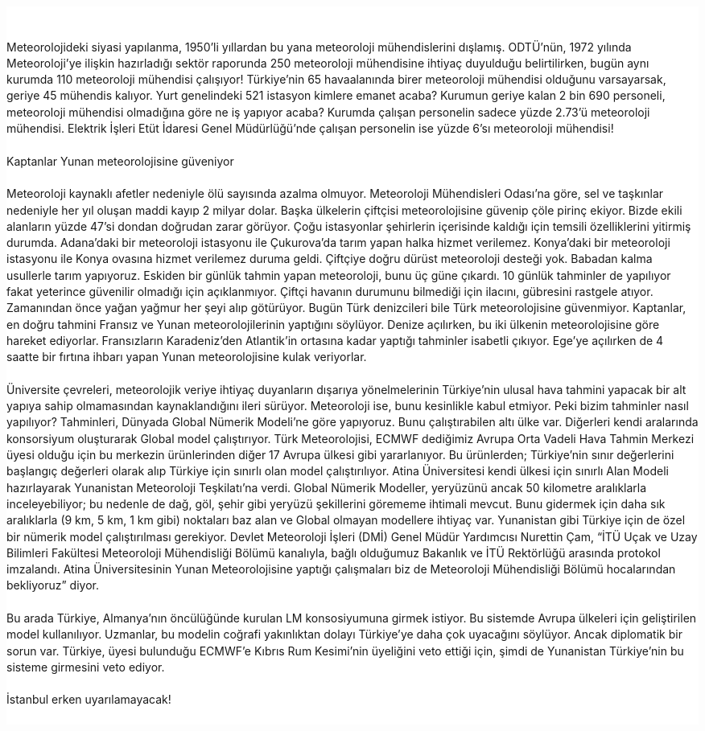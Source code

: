    <br/>
   <br/>
   Meteorolojideki siyasi yapılanma, 1950’li yıllardan bu yana meteoroloji mühendislerini dışlamış. ODTÜ’nün, 1972 yılında Meteoroloji’ye ilişkin hazırladığı sektör raporunda 250 meteoroloji mühendisine ihtiyaç duyulduğu belirtilirken, bugün aynı kurumda 110 meteoroloji mühendisi çalışıyor! Türkiye’nin 65 havaalanında birer meteoroloji mühendisi olduğunu varsayarsak, geriye 45 mühendis kalıyor. Yurt genelindeki 521 istasyon kimlere emanet acaba? Kurumun geriye kalan 2 bin 690 personeli, meteoroloji mühendisi olmadığına göre ne iş yapıyor acaba? Kurumda çalışan personelin sadece yüzde 2.73’ü meteoroloji mühendisi. Elektrik İşleri Etüt İdaresi Genel Müdürlüğü’nde çalışan personelin ise yüzde 6’sı meteoroloji mühendisi!
   <br/>
   <br/>
   Kaptanlar Yunan meteorolojisine güveniyor
   <br/>
   <br/>
   Meteoroloji kaynaklı afetler nedeniyle ölü sayısında azalma olmuyor. Meteoroloji Mühendisleri Odası’na göre, sel ve taşkınlar nedeniyle her yıl oluşan maddi kayıp 2 milyar dolar. Başka ülkelerin çiftçisi meteorolojisine güvenip çöle pirinç ekiyor. Bizde ekili alanların yüzde 47’si dondan doğrudan zarar görüyor. Çoğu istasyonlar şehirlerin içerisinde kaldığı için temsili özelliklerini yitirmiş durumda. Adana’daki bir meteoroloji istasyonu ile Çukurova’da tarım yapan halka hizmet verilemez. Konya’daki bir meteoroloji istasyonu ile Konya ovasına hizmet verilemez duruma geldi. Çiftçiye doğru dürüst meteoroloji desteği yok. Babadan kalma usullerle tarım yapıyoruz. Eskiden bir günlük tahmin yapan meteoroloji, bunu üç güne çıkardı. 10 günlük tahminler de yapılıyor fakat yeterince güvenilir olmadığı için açıklanmıyor. Çiftçi havanın durumunu bilmediği için ilacını, gübresini rastgele atıyor. Zamanından önce yağan yağmur her şeyi alıp götürüyor. Bugün Türk denizcileri bile Türk meteorolojisine güvenmiyor. Kaptanlar, en doğru tahmini Fransız ve Yunan meteorolojilerinin yaptığını söylüyor. Denize açılırken, bu iki ülkenin meteorolojisine göre hareket ediyorlar. Fransızların Karadeniz’den Atlantik’in ortasına kadar yaptığı tahminler isabetli çıkıyor. Ege’ye açılırken de 4 saatte bir fırtına ihbarı yapan Yunan meteorolojisine kulak veriyorlar.
   <br/>
   <br/>
   Üniversite çevreleri, meteorolojik veriye ihtiyaç duyanların dışarıya yönelmelerinin Türkiye’nin ulusal hava tahmini yapacak bir alt yapıya sahip olmamasından kaynaklandığını ileri sürüyor. Meteoroloji ise, bunu kesinlikle kabul etmiyor. Peki bizim tahminler nasıl yapılıyor? Tahminleri, Dünyada Global Nümerik Modeli’ne göre yapıyoruz. Bunu çalıştırabilen altı ülke var. Diğerleri kendi aralarında konsorsiyum oluşturarak Global model çalıştırıyor. Türk Meteorolojisi, ECMWF dediğimiz Avrupa Orta Vadeli Hava Tahmin Merkezi üyesi olduğu için bu merkezin ürünlerinden diğer 17 Avrupa ülkesi gibi yararlanıyor. Bu ürünlerden; Türkiye’nin sınır değerlerini başlangıç değerleri olarak alıp Türkiye için sınırlı olan model çalıştırılıyor. Atina Üniversitesi kendi ülkesi için sınırlı Alan Modeli hazırlayarak Yunanistan Meteoroloji Teşkilatı’na verdi. Global Nümerik Modeller, yeryüzünü ancak 50 kilometre aralıklarla inceleyebiliyor; bu nedenle de dağ, göl, şehir gibi yeryüzü şekillerini görememe ihtimali mevcut. Bunu gidermek için daha sık aralıklarla (9 km, 5 km, 1 km gibi) noktaları baz alan ve Global olmayan modellere ihtiyaç var. Yunanistan gibi Türkiye için de özel bir nümerik model çalıştırılması gerekiyor. Devlet Meteoroloji İşleri (DMİ) Genel Müdür Yardımcısı Nurettin Çam, “İTÜ Uçak ve Uzay Bilimleri Fakültesi Meteoroloji Mühendisliği Bölümü kanalıyla, bağlı olduğumuz Bakanlık ve İTÜ Rektörlüğü arasında protokol imzalandı. Atina Üniversitesinin Yunan Meteorolojisine yaptığı çalışmaları biz de Meteoroloji Mühendisliği Bölümü hocalarından bekliyoruz” diyor.
   <br/>
   <br/>
   Bu arada Türkiye, Almanya’nın öncülüğünde kurulan LM konsosiyumuna girmek istiyor. Bu sistemde Avrupa ülkeleri için geliştirilen model kullanılıyor. Uzmanlar, bu modelin coğrafi yakınlıktan dolayı Türkiye’ye daha çok uyacağını söylüyor. Ancak diplomatik bir sorun var. Türkiye, üyesi bulunduğu ECMWF’e Kıbrıs Rum Kesimi’nin üyeliğini veto ettiği için, şimdi de Yunanistan Türkiye’nin bu sisteme girmesini veto ediyor.
   <br/>
   <br/>
   İstanbul erken uyarılamayacak!
   <br/>
   <br/>